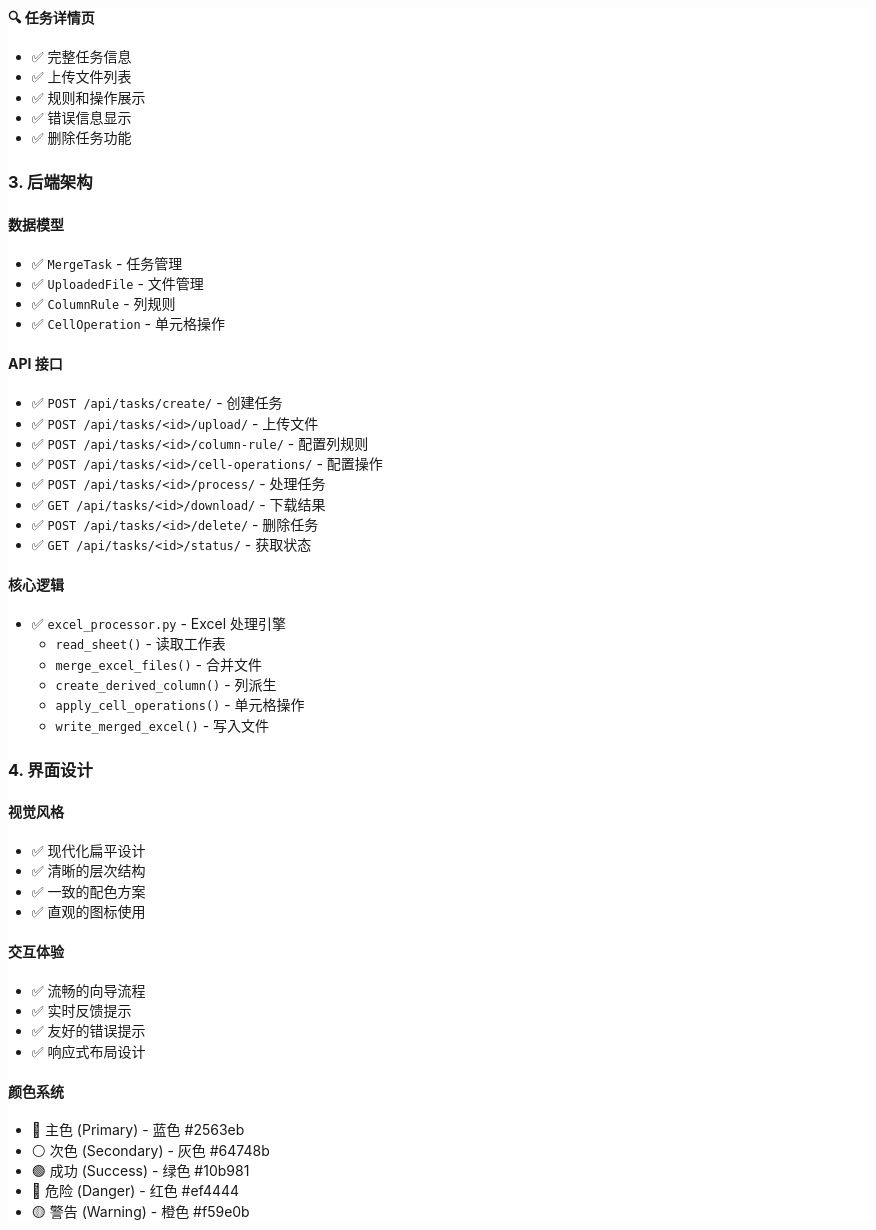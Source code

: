 #### 🔍 任务详情页
- ✅ 完整任务信息
- ✅ 上传文件列表
- ✅ 规则和操作展示
- ✅ 错误信息显示
- ✅ 删除任务功能

### 3. 后端架构

#### 数据模型
- ✅ `MergeTask` - 任务管理
- ✅ `UploadedFile` - 文件管理
- ✅ `ColumnRule` - 列规则
- ✅ `CellOperation` - 单元格操作

#### API 接口
- ✅ `POST /api/tasks/create/` - 创建任务
- ✅ `POST /api/tasks/<id>/upload/` - 上传文件
- ✅ `POST /api/tasks/<id>/column-rule/` - 配置列规则
- ✅ `POST /api/tasks/<id>/cell-operations/` - 配置操作
- ✅ `POST /api/tasks/<id>/process/` - 处理任务
- ✅ `GET /api/tasks/<id>/download/` - 下载结果
- ✅ `POST /api/tasks/<id>/delete/` - 删除任务
- ✅ `GET /api/tasks/<id>/status/` - 获取状态

#### 核心逻辑
- ✅ `excel_processor.py` - Excel 处理引擎
  - `read_sheet()` - 读取工作表
  - `merge_excel_files()` - 合并文件
  - `create_derived_column()` - 列派生
  - `apply_cell_operations()` - 单元格操作
  - `write_merged_excel()` - 写入文件

### 4. 界面设计

#### 视觉风格
- ✅ 现代化扁平设计
- ✅ 清晰的层次结构
- ✅ 一致的配色方案
- ✅ 直观的图标使用

#### 交互体验
- ✅ 流畅的向导流程
- ✅ 实时反馈提示
- ✅ 友好的错误提示
- ✅ 响应式布局设计

#### 颜色系统
- 🔵 主色 (Primary) - 蓝色 #2563eb
- ⚪ 次色 (Secondary) - 灰色 #64748b
- 🟢 成功 (Success) - 绿色 #10b981
- 🔴 危险 (Danger) - 红色 #ef4444
- 🟡 警告 (Warning) - 橙色 #f59e0b
